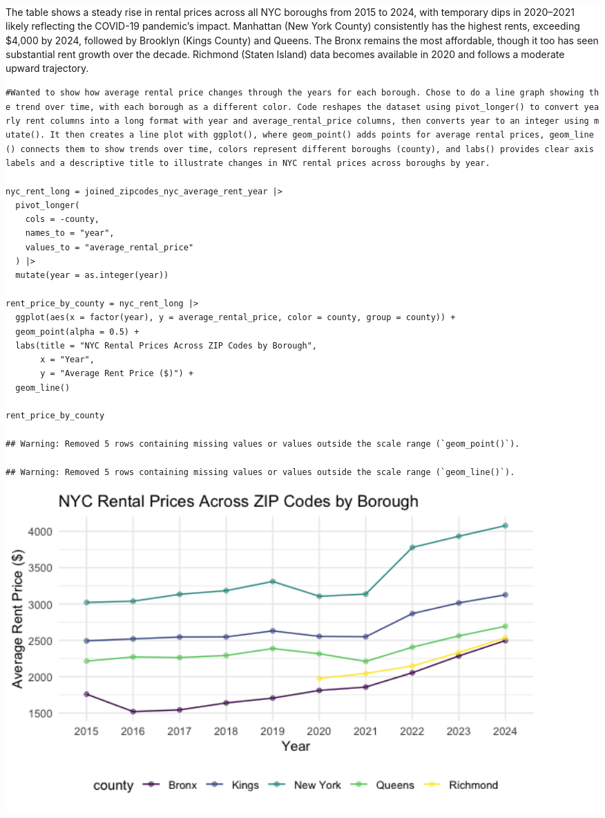 The table shows a steady rise in rental prices across all NYC boroughs
from 2015 to 2024, with temporary dips in 2020–2021 likely reflecting
the COVID-19 pandemic’s impact. Manhattan (New York County) consistently
has the highest rents, exceeding $4,000 by 2024, followed by Brooklyn
(Kings County) and Queens. The Bronx remains the most affordable, though
it too has seen substantial rent growth over the decade. Richmond
(Staten Island) data becomes available in 2020 and follows a moderate
upward trajectory.

    #Wanted to show how average rental price changes through the years for each borough. Chose to do a line graph showing the trend over time, with each borough as a different color. Code reshapes the dataset using pivot_longer() to convert yearly rent columns into a long format with year and average_rental_price columns, then converts year to an integer using mutate(). It then creates a line plot with ggplot(), where geom_point() adds points for average rental prices, geom_line() connects them to show trends over time, colors represent different boroughs (county), and labs() provides clear axis labels and a descriptive title to illustrate changes in NYC rental prices across boroughs by year.

    nyc_rent_long = joined_zipcodes_nyc_average_rent_year |> 
      pivot_longer(
        cols = -county,
        names_to = "year",
        values_to = "average_rental_price"
      ) |> 
      mutate(year = as.integer(year))

    rent_price_by_county = nyc_rent_long |> 
      ggplot(aes(x = factor(year), y = average_rental_price, color = county, group = county)) + 
      geom_point(alpha = 0.5) +
      labs(title = "NYC Rental Prices Across ZIP Codes by Borough",
           x = "Year",
           y = "Average Rent Price ($)") + 
      geom_line()

    rent_price_by_county 

    ## Warning: Removed 5 rows containing missing values or values outside the scale range (`geom_point()`).

    ## Warning: Removed 5 rows containing missing values or values outside the scale range (`geom_line()`).

<img src="p8105_hw3_ss7636_files/figure-markdown_strict/unnamed-chunk-17-1.png" width="90%" />
